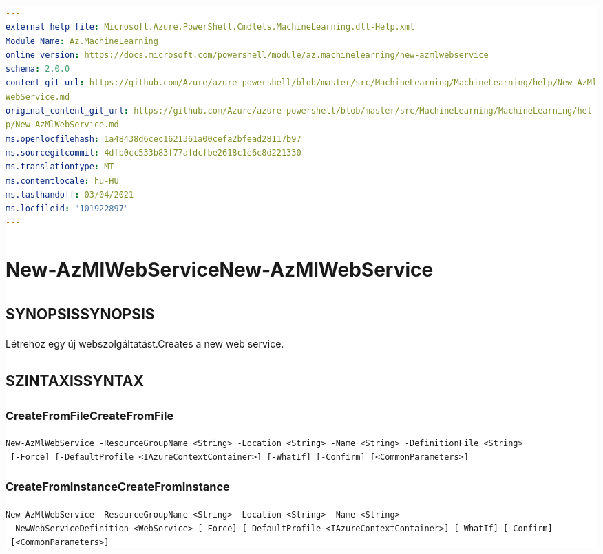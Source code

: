 ```yaml
---
external help file: Microsoft.Azure.PowerShell.Cmdlets.MachineLearning.dll-Help.xml
Module Name: Az.MachineLearning
online version: https://docs.microsoft.com/powershell/module/az.machinelearning/new-azmlwebservice
schema: 2.0.0
content_git_url: https://github.com/Azure/azure-powershell/blob/master/src/MachineLearning/MachineLearning/help/New-AzMlWebService.md
original_content_git_url: https://github.com/Azure/azure-powershell/blob/master/src/MachineLearning/MachineLearning/help/New-AzMlWebService.md
ms.openlocfilehash: 1a48438d6cec1621361a00cefa2bfead28117b97
ms.sourcegitcommit: 4dfb0cc533b83f77afdcfbe2618c1e6c8d221330
ms.translationtype: MT
ms.contentlocale: hu-HU
ms.lasthandoff: 03/04/2021
ms.locfileid: "101922897"
---
```

# <span data-ttu-id="362f1-101">New-AzMlWebService</span><span class="sxs-lookup"><span data-stu-id="362f1-101">New-AzMlWebService</span></span>

## <span data-ttu-id="362f1-102">SYNOPSIS</span><span class="sxs-lookup"><span data-stu-id="362f1-102">SYNOPSIS</span></span>
<span data-ttu-id="362f1-103">Létrehoz egy új webszolgáltatást.</span><span class="sxs-lookup"><span data-stu-id="362f1-103">Creates a new web service.</span></span>

## <span data-ttu-id="362f1-104">SZINTAXIS</span><span class="sxs-lookup"><span data-stu-id="362f1-104">SYNTAX</span></span>

### <span data-ttu-id="362f1-105">CreateFromFile</span><span class="sxs-lookup"><span data-stu-id="362f1-105">CreateFromFile</span></span>
```
New-AzMlWebService -ResourceGroupName <String> -Location <String> -Name <String> -DefinitionFile <String>
 [-Force] [-DefaultProfile <IAzureContextContainer>] [-WhatIf] [-Confirm] [<CommonParameters>]
```

### <span data-ttu-id="362f1-106">CreateFromInstance</span><span class="sxs-lookup"><span data-stu-id="362f1-106">CreateFromInstance</span></span>
```
New-AzMlWebService -ResourceGroupName <String> -Location <String> -Name <String>
 -NewWebServiceDefinition <WebService> [-Force] [-DefaultProfile <IAzureContextContainer>] [-WhatIf] [-Confirm]
 [<CommonParameters>]
```
